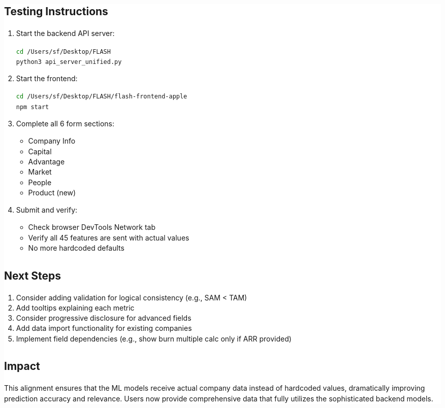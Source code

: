 ## Testing Instructions

1. Start the backend API server:
   ```bash
   cd /Users/sf/Desktop/FLASH
   python3 api_server_unified.py
   ```

2. Start the frontend:
   ```bash
   cd /Users/sf/Desktop/FLASH/flash-frontend-apple
   npm start
   ```

3. Complete all 6 form sections:
   - Company Info
   - Capital
   - Advantage  
   - Market
   - People
   - Product (new)

4. Submit and verify:
   - Check browser DevTools Network tab
   - Verify all 45 features are sent with actual values
   - No more hardcoded defaults

## Next Steps

1. Consider adding validation for logical consistency (e.g., SAM < TAM)
2. Add tooltips explaining each metric
3. Consider progressive disclosure for advanced fields
4. Add data import functionality for existing companies
5. Implement field dependencies (e.g., show burn multiple calc only if ARR provided)

## Impact

This alignment ensures that the ML models receive actual company data instead of hardcoded values, dramatically improving prediction accuracy and relevance. Users now provide comprehensive data that fully utilizes the sophisticated backend models.